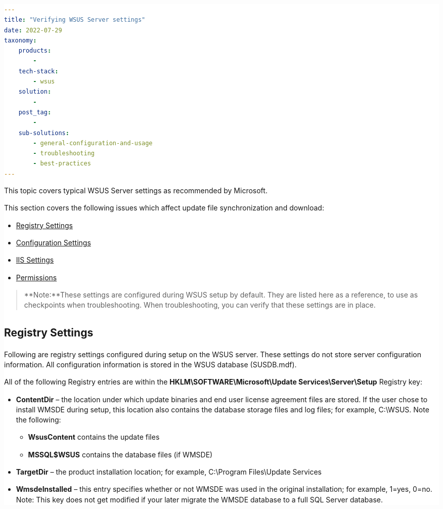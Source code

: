 ```yaml
---
title: "Verifying WSUS Server settings"
date: 2022-07-29
taxonomy:
    products:
        - 
    tech-stack:
        - wsus
    solution:
        - 
    post_tag:
        - 
    sub-solutions:
        - general-configuration-and-usage
        - troubleshooting
        - best-practices
---
```


This topic covers typical WSUS Server settings as recommended by Microsoft.

This section covers the following issues which affect update file synchronization and download:

- [Registry Settings](#topic1)

- [Configuration Settings](#topic2)

- [IIS Settings](#topic3)

- [Permissions](#topic4)

> **Note:**These settings are configured during WSUS setup by default. They are listed here as a reference, to use as checkpoints when troubleshooting. When troubleshooting, you can verify that these settings are in place.

## Registry Settings

Following are registry settings configured during setup on the WSUS server. These settings do not store server configuration information. All configuration information is stored in the WSUS database (SUSDB.mdf).

All of the following Registry entries are within the **HKLM\\SOFTWARE\\Microsoft\\Update Services\\Server\\Setup** Registry key:

- **ContentDir** – the location under which update binaries and end user license agreement files are stored. If the user chose to install WMSDE during setup, this location also contains the database storage files and log files; for example, C:\\WSUS. Note the following:
    - **WsusContent** contains the update files
    
    - **MSSQL$WSUS** contains the database files (if WMSDE)

- **TargetDir** – the product installation location; for example, C:\\Program Files\\Update Services

- **WmsdeInstalled** – this entry specifies whether or not WMSDE was used in the original installation; for example, 1=yes, 0=no. Note: This key does not get modified if your later migrate the WMSDE database to a full SQL Server database.
